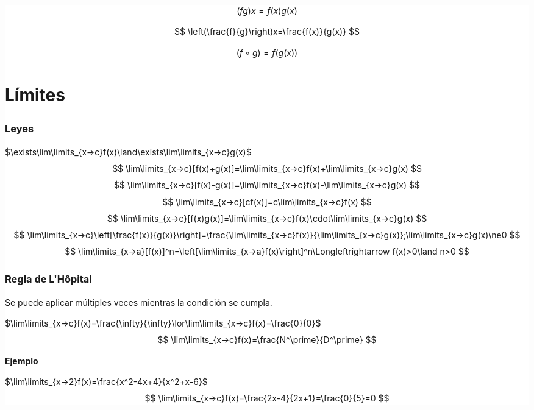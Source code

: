 $$
(fg)x=f(x)g(x)
$$

$$
\left(\frac{f}{g}\right)x=\frac{f(x)}{g(x)}
$$

$$
(f{\circ}g)=f(g(x))
$$

# Límites

### Leyes

$\exists\lim\limits_{x→c}f(x)\land\exists\lim\limits_{x→c}g(x)$
$$
\lim\limits_{x→c}[f(x)+g(x)]=\lim\limits_{x→c}f(x)+\lim\limits_{x→c}g(x)
$$
$$
\lim\limits_{x→c}[f(x)-g(x)]=\lim\limits_{x→c}f(x)-\lim\limits_{x→c}g(x)
$$
$$
\lim\limits_{x→c}[cf(x)]=c\lim\limits_{x→c}f(x)
$$
$$
\lim\limits_{x→c}[f(x)g(x)]=\lim\limits_{x→c}f(x)\cdot\lim\limits_{x→c}g(x)
$$
$$
\lim\limits_{x→c}\left[\frac{f(x)}{g(x)}\right]=\frac{\lim\limits_{x→c}f(x)}{\lim\limits_{x→c}g(x)};\lim\limits_{x→c}g(x)\ne0
$$
$$
\lim\limits_{x→a}[f(x)]^n=\left[\lim\limits_{x→a}f(x)\right]^n\Longleftrightarrow f(x)>0\land n>0
$$

### Regla de L'Hôpital

Se puede aplicar múltiples veces mientras la condición se cumpla.

$\lim\limits_{x→c}f(x)=\frac{\infty}{\infty}\lor\lim\limits_{x→c}f(x)=\frac{0}{0}$
$$
\lim\limits_{x→c}f(x)=\frac{N^\prime}{D^\prime}
$$

**Ejemplo**

$\lim\limits_{x→2}f(x)=\frac{x^2-4x+4}{x^2+x-6}$
$$
\lim\limits_{x→c}f(x)=\frac{2x-4}{2x+1}=\frac{0}{5}=0
$$
